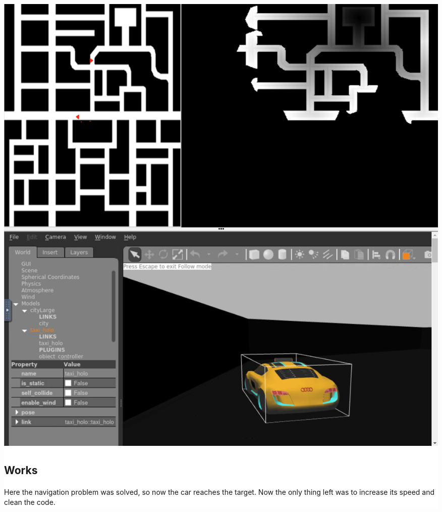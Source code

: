 ![Straight](../images/P4-staright.gif)

## Works

Here the navigation problem was solved, so now the car reaches the target. Now the only thing left was to increase its speed and clean the code.
